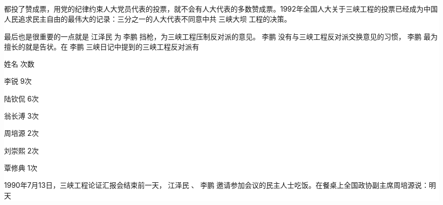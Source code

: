   都投了赞成票，用党的纪律约束人大党员代表的投票，就不会有人大代表的多数赞成票。1992年全国人大关于三峡工程的投票已经成为中国人民追求民主自由的最伟大的记录：三分之一的人大代表不同意中共
  <ok href="/term/1812">
   三峡大坝
  </ok>
  工程的决策。
 </p>
 <p>
  最后也是很重要的一点就是
  <ok href="/term/1250">
   江泽民
  </ok>
  为
  <ok href="/term/7661">
   李鹏
  </ok>
  挡枪，为三峡工程压制反对派的意见。
  <ok href="/term/7661">
   李鹏
  </ok>
  没有与三峡工程反对派交换意见的习惯，
  <ok href="/term/7661">
   李鹏
  </ok>
  最为擅长的就是告状。在
  <ok href="/term/7661">
   李鹏
  </ok>
  三峡日记中提到的三峡工程反对派有
 </p>
 <p>
  姓名 次数
 </p>
 <p>
  李锐 9次
 </p>
 <div class="AD_Embed__Wrap-sc-1xslmin-0 igMuqX module desktop">
  <div>
  </div>
 </div>
 <p>
  陆钦侃 6次
 </p>
 <p>
  翁长溥 3次
 </p>
 <p>
  周培源 2次
 </p>
 <p>
  刘崇熙 2次
 </p>
 <p>
  覃修典 1次
 </p>
 <p>
  1990年7月13日，三峡工程论证汇报会结束前一天，
  <ok href="/term/1250">
   江泽民
  </ok>
  、
  <ok href="/term/7661">
   李鹏
  </ok>
  邀请参加会议的民主人士吃饭。在餐桌上全国政协副主席周培源说：明天
